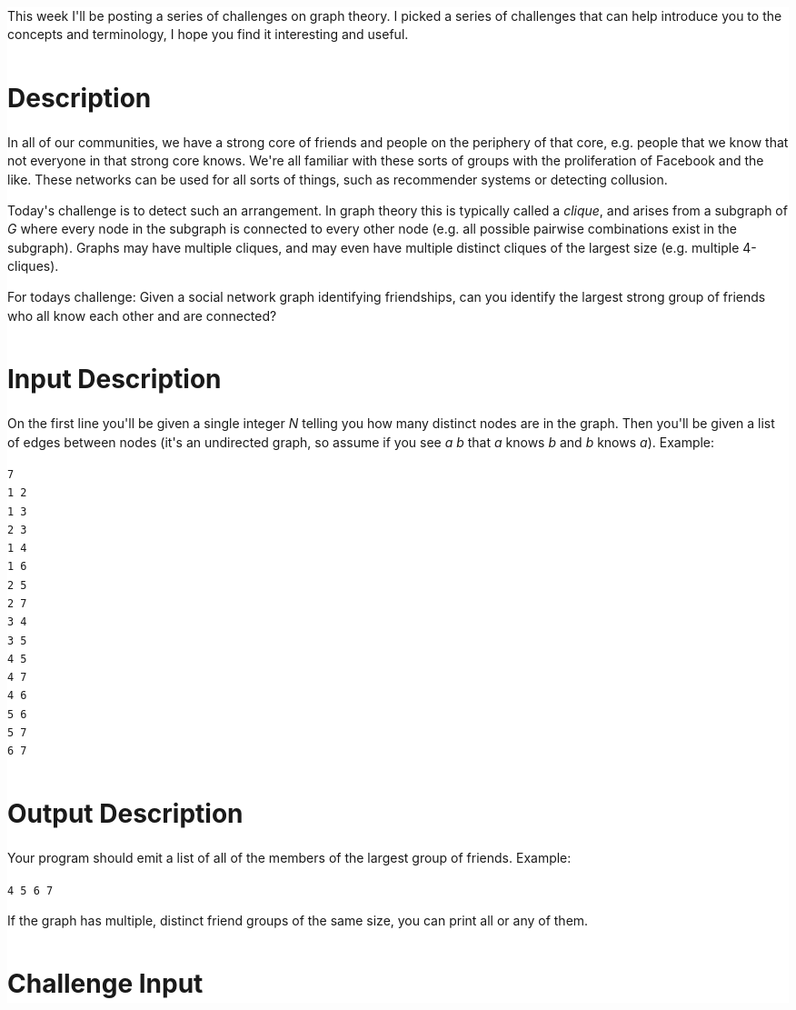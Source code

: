 This week I'll be posting a series of challenges on graph theory. I picked a series of challenges that can help introduce you to the concepts and terminology, I hope you find it interesting and useful.

# Description

In all of our communities, we have a strong core of friends and people on the periphery of that core, e.g. people that we know that not everyone in that strong core knows. We're all familiar with these sorts of groups with the proliferation of Facebook and the like. These networks can be used for all sorts of things, such as recommender systems or detecting collusion. 

Today's challenge is to detect such an arrangement. In graph theory this is typically called a _clique_, and arises from a subgraph of _G_ where every node in the subgraph is connected to every other node (e.g. all possible pairwise combinations exist in the subgraph). Graphs may have multiple cliques, and may even have multiple distinct cliques of the largest size (e.g. multiple 4-cliques). 

For todays challenge: Given a social network graph identifying friendships, can you identify the largest strong group of friends who all know each other and are connected? 

# Input Description

On the first line you'll be given a single integer *N* telling you how many distinct nodes are in the graph. Then you'll be given a list of edges between nodes (it's an undirected graph, so assume if you see *a b* that *a* knows *b* and *b* knows *a*). Example:

    7
    1 2
    1 3
    2 3
    1 4
    1 6
    2 5
    2 7
    3 4
    3 5
    4 5 
    4 7
    4 6
    5 6
    5 7
    6 7

# Output Description

Your program should emit a list of all of the members of the largest group of friends. Example:

    4 5 6 7

If the graph has multiple, distinct friend groups of the same size, you can print all or any of them. 

# Challenge Input
